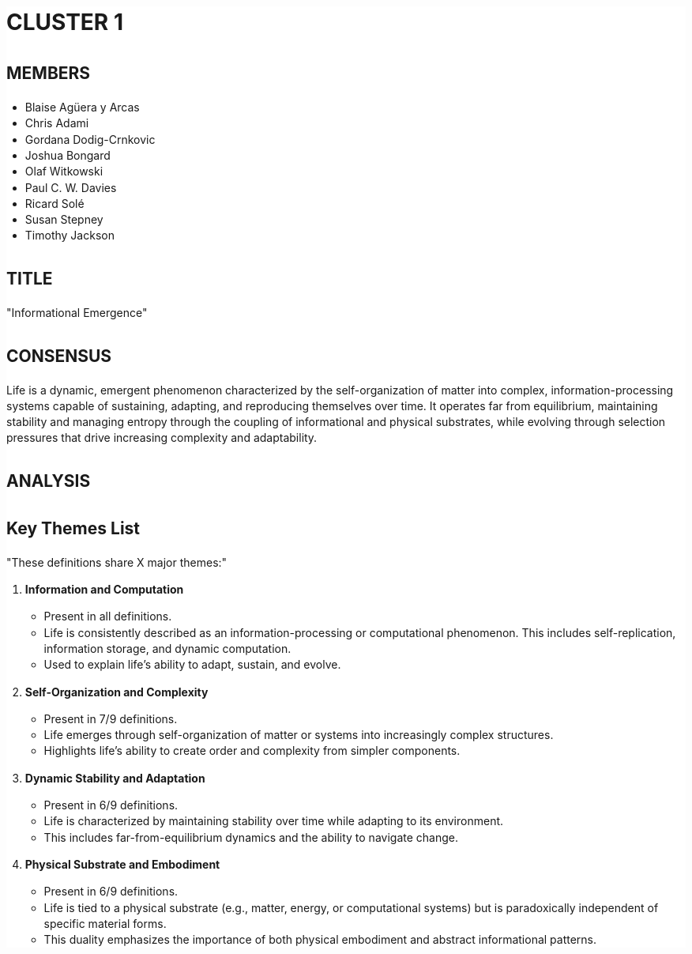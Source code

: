 # CLUSTER 1

## MEMBERS

* Blaise Agüera y Arcas
* Chris Adami
* Gordana Dodig-Crnkovic
* Joshua Bongard
* Olaf Witkowski
* Paul C. W. Davies
* Ricard Solé
* Susan Stepney
* Timothy Jackson

## TITLE

"Informational Emergence"


## CONSENSUS

Life is a dynamic, emergent phenomenon characterized by the self-organization of matter into complex, information-processing systems capable of sustaining, adapting, and reproducing themselves over time. It operates far from equilibrium, maintaining stability and managing entropy through the coupling of informational and physical substrates, while evolving through selection pressures that drive increasing complexity and adaptability.

## ANALYSIS

## Key Themes List
"These definitions share X major themes:"

1. **Information and Computation**
   - Present in all definitions.
   - Life is consistently described as an information-processing or computational phenomenon. This includes self-replication, information storage, and dynamic computation.
   - Used to explain life’s ability to adapt, sustain, and evolve.

2. **Self-Organization and Complexity**
   - Present in 7/9 definitions.
   - Life emerges through self-organization of matter or systems into increasingly complex structures.
   - Highlights life’s ability to create order and complexity from simpler components.

3. **Dynamic Stability and Adaptation**
   - Present in 6/9 definitions.
   - Life is characterized by maintaining stability over time while adapting to its environment.
   - This includes far-from-equilibrium dynamics and the ability to navigate change.

4. **Physical Substrate and Embodiment**
   - Present in 6/9 definitions.
   - Life is tied to a physical substrate (e.g., matter, energy, or computational systems) but is paradoxically independent of specific material forms.
   - This duality emphasizes the importance of both physical embodiment and abstract informational patterns.
